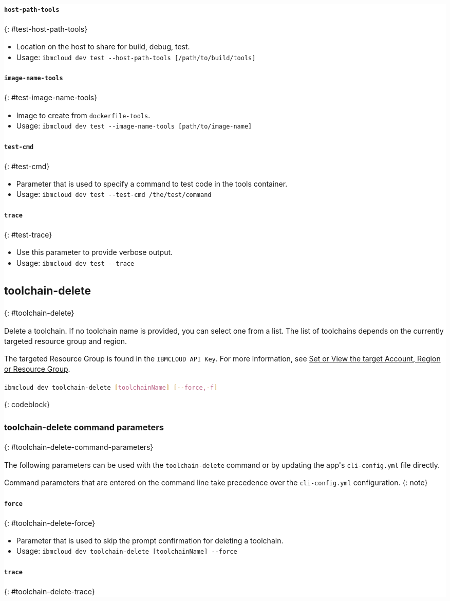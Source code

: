 #### `host-path-tools`
{: #test-host-path-tools}

* Location on the host to share for build, debug, test.
* Usage: `ibmcloud dev test --host-path-tools [/path/to/build/tools]`

#### `image-name-tools`
{: #test-image-name-tools}

* Image to create from `dockerfile-tools`.
* Usage: `ibmcloud dev test --image-name-tools [path/to/image-name]`

#### `test-cmd`
{: #test-cmd}

* Parameter that is used to specify a command to test code in the tools container.
* Usage: `ibmcloud dev test --test-cmd /the/test/command`

#### `trace`
{: #test-trace}

* Use this parameter to provide verbose output.
* Usage: `ibmcloud dev test --trace`

## toolchain-delete
{: #toolchain-delete}

Delete a toolchain. If no toolchain name is provided, you can select one from a list. The list of toolchains depends on the currently targeted resource group and region.

The targeted Resource Group is found in the `IBMCLOUD API Key`. For more information, see [Set or View the target Account, Region or Resource Group](/docs/cli/reference/ibmcloud?topic=cli-ibmcloud_cli#ibmcloud_target).
```bash
ibmcloud dev toolchain-delete [toolchainName] [--force,-f]
```
{: codeblock}

### toolchain-delete command parameters
{: #toolchain-delete-command-parameters}

The following parameters can be used with the `toolchain-delete` command or by updating the app's `cli-config.yml` file directly.

Command parameters that are entered on the command line take precedence over the `cli-config.yml` configuration.
{: note}

#### `force`
{: #toolchain-delete-force}

* Parameter that is used to skip the prompt confirmation for deleting a toolchain.
* Usage: `ibmcloud dev toolchain-delete [toolchainName] --force`

#### `trace`
{: #toolchain-delete-trace}
